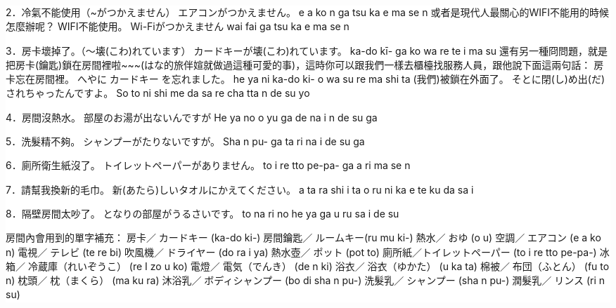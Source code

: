 2．冷氣不能使用（~がつかえません）
エアコンがつかえません。
e a ko n ga tsu ka e ma se n
或者是現代人最關心的WIFI不能用的時候怎麼辦呢？
WIFI不能使用。
Wi-Fiがつかえません
wai fai ga tsu ka e ma se n

3．房卡壞掉了。（～壊(こわ)れています）
カードキーが壊(こわ)れています。
ka-do kī- ga ko wa re te i ma su
還有另一種冏問題，就是把房卡(鑰匙)鎖在房間裡啦~~~(はな的旅伴媗就做過這種可愛的事)，這時你可以跟我們一樣去櫃檯找服務人員，跟他說下面這兩句話：
房卡忘在房間裡。
へやに カードキー を忘れました。
he ya ni ka-do ki- o wa su re ma shi ta
(我們)被鎖在外面了。
そとに閉(し)め出(だ)されちゃったんですよ。
So to ni shi me da sa re cha tta n de su yo

4．房間沒熱水。
部屋のお湯が出ないんですが
He ya no o yu ga de na i n de su ga

5．洗髮精不夠。
シャンプーがたりないですが。
Sha n pu- ga ta ri na i de su ga

6．廁所衛生紙沒了。
トイレットペーパーがありません。
to i re tto pe-pa- ga a ri ma se n

7．請幫我換新的毛巾。
新(あたら)しいタオルにかえてください。
a ta ra shi i ta o ru ni ka e te ku da sa i

8．隔壁房間太吵了。
となりの部屋がうるさいです。
to na ri no he ya ga u ru sa i de su

房間內會用到的單字補充：
房卡／ カードキー (ka-do ki-)
房間鑰匙／ ルームキー(ru mu ki-)
熱水／ おゆ (o u)
空調／ エアコン (e a ko n)
電視／ テレビ (te re bi)
吹風機／ ドライヤー (do ra i ya)
熱水壺／ ポット (pot to)
廁所紙／トイレットペーパー (to i re tto pe-pa-)
冰箱／ 冷蔵庫（れいぞうこ） (re I zo u ko)
電燈／ 電気（でんき） (de n ki)
浴衣／ 浴衣（ゆかた） (u ka ta)
棉被／ 布団（ふとん） (fu to n)
枕頭／ 枕（まくら） (ma ku ra)
沐浴乳／ ボディシャンプー (bo di sha n pu-)
洗髮乳／ シャンプー (sha n pu-)
潤髮乳／ リンス (ri n su)
